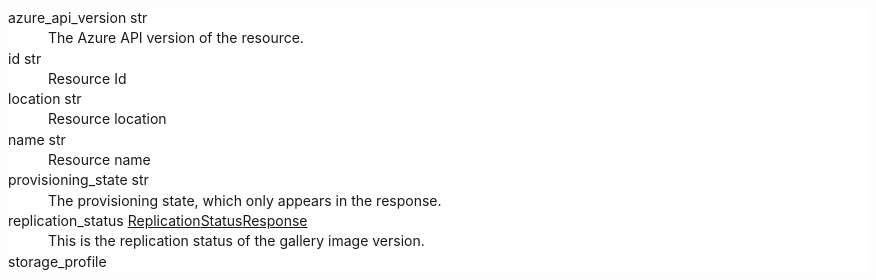 <div>
<pulumi-choosable type="language" values="python">
<dl class="resources-properties"><dt class="property-"
            title="">
        <span id="azure_api_version_python">
<a data-swiftype-name="resource-property" data-swiftype-type="text" href="#azure_api_version_python" style="color: inherit; text-decoration: inherit;">azure_<wbr>api_<wbr>version</a>
</span>
        <span class="property-indicator"></span>
        <span class="property-type">str</span>
    </dt>
    <dd>The Azure API version of the resource.</dd><dt class="property-"
            title="">
        <span id="id_python">
<a data-swiftype-name="resource-property" data-swiftype-type="text" href="#id_python" style="color: inherit; text-decoration: inherit;">id</a>
</span>
        <span class="property-indicator"></span>
        <span class="property-type">str</span>
    </dt>
    <dd>Resource Id</dd><dt class="property-"
            title="">
        <span id="location_python">
<a data-swiftype-name="resource-property" data-swiftype-type="text" href="#location_python" style="color: inherit; text-decoration: inherit;">location</a>
</span>
        <span class="property-indicator"></span>
        <span class="property-type">str</span>
    </dt>
    <dd>Resource location</dd><dt class="property-"
            title="">
        <span id="name_python">
<a data-swiftype-name="resource-property" data-swiftype-type="text" href="#name_python" style="color: inherit; text-decoration: inherit;">name</a>
</span>
        <span class="property-indicator"></span>
        <span class="property-type">str</span>
    </dt>
    <dd>Resource name</dd><dt class="property-"
            title="">
        <span id="provisioning_state_python">
<a data-swiftype-name="resource-property" data-swiftype-type="text" href="#provisioning_state_python" style="color: inherit; text-decoration: inherit;">provisioning_<wbr>state</a>
</span>
        <span class="property-indicator"></span>
        <span class="property-type">str</span>
    </dt>
    <dd>The provisioning state, which only appears in the response.</dd><dt class="property-"
            title="">
        <span id="replication_status_python">
<a data-swiftype-name="resource-property" data-swiftype-type="text" href="#replication_status_python" style="color: inherit; text-decoration: inherit;">replication_<wbr>status</a>
</span>
        <span class="property-indicator"></span>
        <span class="property-type"><a href="#replicationstatusresponse">Replication<wbr>Status<wbr>Response</a></span>
    </dt>
    <dd>This is the replication status of the gallery image version.</dd><dt class="property-"
            title="">
        <span id="storage_profile_python">
<a data-swiftype-name="resource-property" data-swiftype-type="text" href="#storage_profile_python" style="color: inherit; text-decoration: inherit;">storage_<wbr>profile</a>
</span>
        <span class="property-indicator"></span>